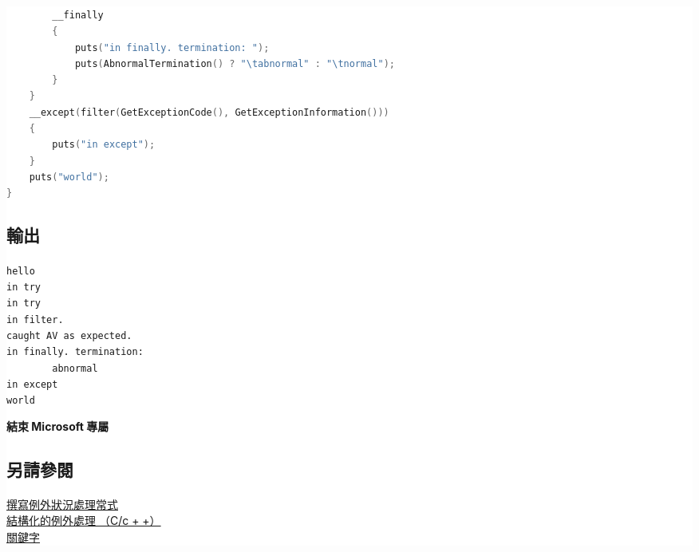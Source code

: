```cpp
        __finally
        {
            puts("in finally. termination: ");
            puts(AbnormalTermination() ? "\tabnormal" : "\tnormal");
        }
    }
    __except(filter(GetExceptionCode(), GetExceptionInformation()))
    {
        puts("in except");
    }
    puts("world");
}
```
  
## <a name="output"></a>輸出  
  
```Output 
hello  
in try  
in try  
in filter.  
caught AV as expected.  
in finally. termination:  
        abnormal  
in except  
world  
```  

**結束 Microsoft 專屬**  

## <a name="see-also"></a>另請參閱

[撰寫例外狀況處理常式](../cpp/writing-an-exception-handler.md)   
[結構化的例外處理 （C/c + +）](../cpp/structured-exception-handling-c-cpp.md)   
[關鍵字](../cpp/keywords-cpp.md)
